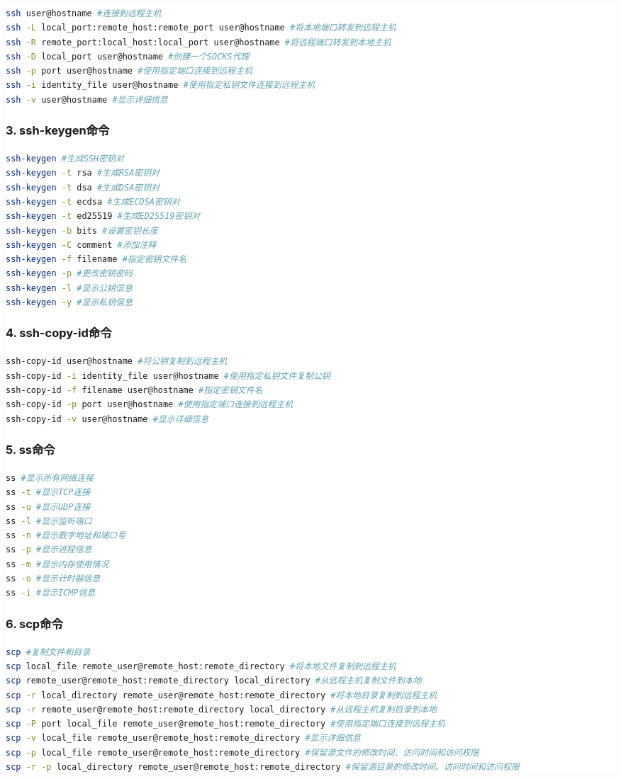    ```bash
   ssh user@hostname #连接到远程主机
   ssh -L local_port:remote_host:remote_port user@hostname #将本地端口转发到远程主机
   ssh -R remote_port:local_host:local_port user@hostname #将远程端口转发到本地主机
   ssh -D local_port user@hostname #创建一个SOCKS代理
   ssh -p port user@hostname #使用指定端口连接到远程主机
   ssh -i identity_file user@hostname #使用指定私钥文件连接到远程主机
   ssh -v user@hostname #显示详细信息
   ```


### 3. **ssh-keygen命令**

   ```bash
   ssh-keygen #生成SSH密钥对
   ssh-keygen -t rsa #生成RSA密钥对
   ssh-keygen -t dsa #生成DSA密钥对
   ssh-keygen -t ecdsa #生成ECDSA密钥对
   ssh-keygen -t ed25519 #生成ED25519密钥对
   ssh-keygen -b bits #设置密钥长度
   ssh-keygen -C comment #添加注释
   ssh-keygen -f filename #指定密钥文件名
   ssh-keygen -p #更改密钥密码
   ssh-keygen -l #显示公钥信息
   ssh-keygen -y #显示私钥信息
   ```

### 4. **ssh-copy-id命令**

   ```bash
   ssh-copy-id user@hostname #将公钥复制到远程主机
   ssh-copy-id -i identity_file user@hostname #使用指定私钥文件复制公钥
   ssh-copy-id -f filename user@hostname #指定密钥文件名
   ssh-copy-id -p port user@hostname #使用指定端口连接到远程主机
   ssh-copy-id -v user@hostname #显示详细信息
   ```

### 5. **ss命令**

   ```bash
   ss #显示所有网络连接
   ss -t #显示TCP连接
   ss -u #显示UDP连接
   ss -l #显示监听端口
   ss -n #显示数字地址和端口号
   ss -p #显示进程信息
   ss -m #显示内存使用情况
   ss -o #显示计时器信息
   ss -i #显示ICMP信息
   ```   

### 6. **scp命令**

   ```bash
   scp #复制文件和目录
   scp local_file remote_user@remote_host:remote_directory #将本地文件复制到远程主机
   scp remote_user@remote_host:remote_directory local_directory #从远程主机复制文件到本地
   scp -r local_directory remote_user@remote_host:remote_directory #将本地目录复制到远程主机
   scp -r remote_user@remote_host:remote_directory local_directory #从远程主机复制目录到本地
   scp -P port local_file remote_user@remote_host:remote_directory #使用指定端口连接到远程主机
   scp -v local_file remote_user@remote_host:remote_directory #显示详细信息
   scp -p local_file remote_user@remote_host:remote_directory #保留源文件的修改时间、访问时间和访问权限
   scp -r -p local_directory remote_user@remote_host:remote_directory #保留源目录的修改时间、访问时间和访问权限
   ```
